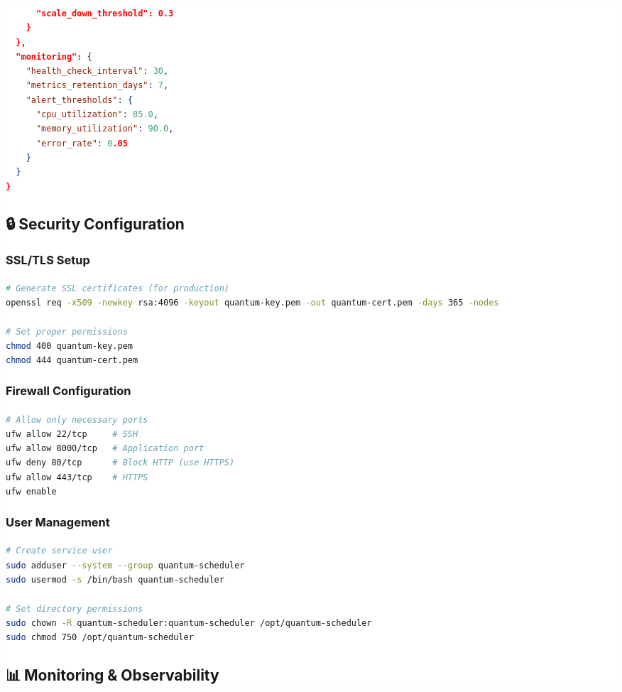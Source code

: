 ```json
      "scale_down_threshold": 0.3
    }
  },
  "monitoring": {
    "health_check_interval": 30,
    "metrics_retention_days": 7,
    "alert_thresholds": {
      "cpu_utilization": 85.0,
      "memory_utilization": 90.0,
      "error_rate": 0.05
    }
  }
}
```

## 🔒 Security Configuration

### SSL/TLS Setup

```bash
# Generate SSL certificates (for production)
openssl req -x509 -newkey rsa:4096 -keyout quantum-key.pem -out quantum-cert.pem -days 365 -nodes

# Set proper permissions
chmod 400 quantum-key.pem
chmod 444 quantum-cert.pem
```

### Firewall Configuration

```bash
# Allow only necessary ports
ufw allow 22/tcp     # SSH
ufw allow 8000/tcp   # Application port
ufw deny 80/tcp      # Block HTTP (use HTTPS)
ufw allow 443/tcp    # HTTPS
ufw enable
```

### User Management

```bash
# Create service user
sudo adduser --system --group quantum-scheduler
sudo usermod -s /bin/bash quantum-scheduler

# Set directory permissions
sudo chown -R quantum-scheduler:quantum-scheduler /opt/quantum-scheduler
sudo chmod 750 /opt/quantum-scheduler
```

## 📊 Monitoring & Observability

